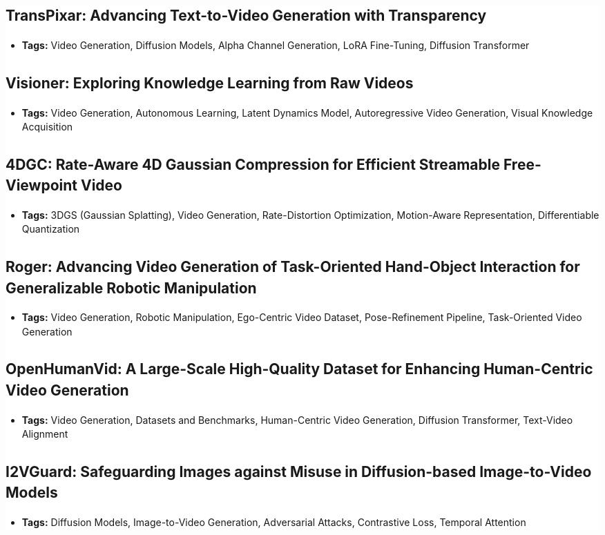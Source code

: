 ## TransPixar: Advancing Text-to-Video Generation with Transparency
- **Tags:** Video Generation, Diffusion Models, Alpha Channel Generation, LoRA Fine-Tuning, Diffusion Transformer
## Visioner: Exploring Knowledge Learning from Raw Videos
- **Tags:** Video Generation, Autonomous Learning, Latent Dynamics Model, Autoregressive Video Generation, Visual Knowledge Acquisition
## 4DGC: Rate-Aware 4D Gaussian Compression for Efficient Streamable Free-Viewpoint Video
- **Tags:** 3DGS (Gaussian Splatting), Video Generation, Rate-Distortion Optimization, Motion-Aware Representation, Differentiable Quantization
## Roger: Advancing Video Generation of Task-Oriented Hand-Object Interaction for Generalizable Robotic Manipulation
- **Tags:** Video Generation, Robotic Manipulation, Ego-Centric Video Dataset, Pose-Refinement Pipeline, Task-Oriented Video Generation
## OpenHumanVid: A Large-Scale High-Quality Dataset for Enhancing Human-Centric Video Generation
- **Tags:** Video Generation, Datasets and Benchmarks, Human-Centric Video Generation, Diffusion Transformer, Text-Video Alignment
## I2VGuard: Safeguarding Images against Misuse in Diffusion-based Image-to-Video Models
- **Tags:** Diffusion Models, Image-to-Video Generation, Adversarial Attacks, Contrastive Loss, Temporal Attention
